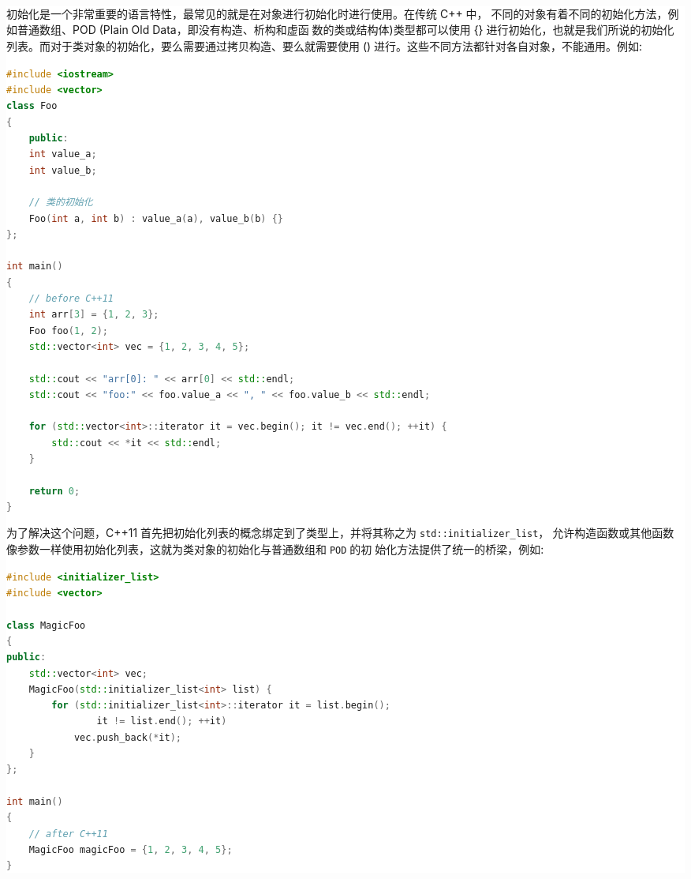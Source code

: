 初始化是一个非常重要的语言特性，最常见的就是在对象进行初始化时进行使用。在传统 C++ 中， 不同的对象有着不同的初始化方法，例如普通数组、POD (Plain Old Data，即没有构造、析构和虚函 数的类或结构体)类型都可以使用 {} 进行初始化，也就是我们所说的初始化列表。而对于类对象的初始化，要么需要通过拷贝构造、要么就需要使用 () 进行。这些不同方法都针对各自对象，不能通用。例如:

```c++
#include <iostream>
#include <vector>
class Foo 
{
    public:
    int value_a;
    int value_b;

    // 类的初始化
    Foo(int a, int b) : value_a(a), value_b(b) {}
};

int main()
{
    // before C++11
    int arr[3] = {1, 2, 3};
    Foo foo(1, 2);
    std::vector<int> vec = {1, 2, 3, 4, 5};

    std::cout << "arr[0]: " << arr[0] << std::endl;
    std::cout << "foo:" << foo.value_a << ", " << foo.value_b << std::endl;

    for (std::vector<int>::iterator it = vec.begin(); it != vec.end(); ++it) {
        std::cout << *it << std::endl;
    }

    return 0; 
}
```

为了解决这个问题，C++11 首先把初始化列表的概念绑定到了类型上，并将其称之为 `std::initializer_list`， 允许构造函数或其他函数像参数一样使用初始化列表，这就为类对象的初始化与普通数组和 `POD` 的初 始化方法提供了统一的桥梁，例如:

```c++
#include <initializer_list>
#include <vector>

class MagicFoo
{
public:
    std::vector<int> vec;
    MagicFoo(std::initializer_list<int> list) {
        for (std::initializer_list<int>::iterator it = list.begin();
                it != list.end(); ++it)
            vec.push_back(*it);
    }
};

int main()
{
    // after C++11
    MagicFoo magicFoo = {1, 2, 3, 4, 5};
}
```

